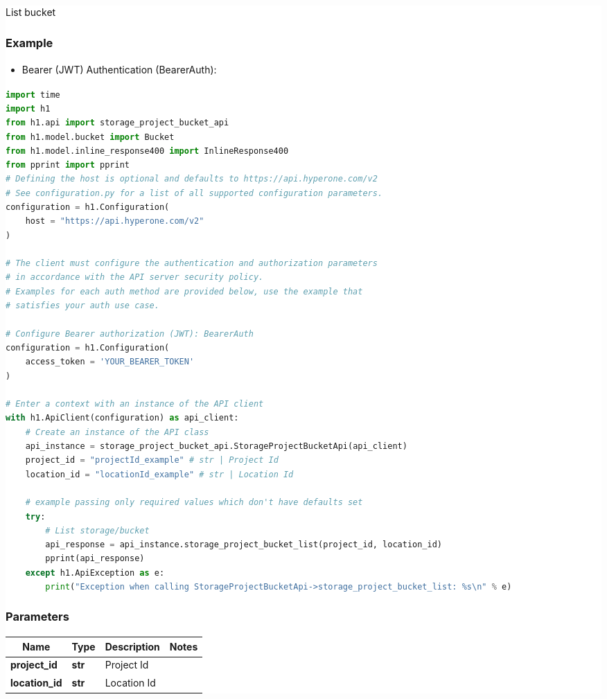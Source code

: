 List bucket

### Example

* Bearer (JWT) Authentication (BearerAuth):
```python
import time
import h1
from h1.api import storage_project_bucket_api
from h1.model.bucket import Bucket
from h1.model.inline_response400 import InlineResponse400
from pprint import pprint
# Defining the host is optional and defaults to https://api.hyperone.com/v2
# See configuration.py for a list of all supported configuration parameters.
configuration = h1.Configuration(
    host = "https://api.hyperone.com/v2"
)

# The client must configure the authentication and authorization parameters
# in accordance with the API server security policy.
# Examples for each auth method are provided below, use the example that
# satisfies your auth use case.

# Configure Bearer authorization (JWT): BearerAuth
configuration = h1.Configuration(
    access_token = 'YOUR_BEARER_TOKEN'
)

# Enter a context with an instance of the API client
with h1.ApiClient(configuration) as api_client:
    # Create an instance of the API class
    api_instance = storage_project_bucket_api.StorageProjectBucketApi(api_client)
    project_id = "projectId_example" # str | Project Id
    location_id = "locationId_example" # str | Location Id

    # example passing only required values which don't have defaults set
    try:
        # List storage/bucket
        api_response = api_instance.storage_project_bucket_list(project_id, location_id)
        pprint(api_response)
    except h1.ApiException as e:
        print("Exception when calling StorageProjectBucketApi->storage_project_bucket_list: %s\n" % e)
```

### Parameters

Name | Type | Description  | Notes
------------- | ------------- | ------------- | -------------
 **project_id** | **str**| Project Id |
 **location_id** | **str**| Location Id |
